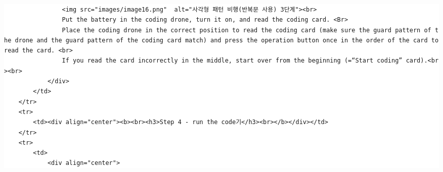                     <img src="images/image16.png"  alt="사각형 패턴 비행(반복문 사용) 3단계"><br>
                    Put the battery in the coding drone, turn it on, and read the coding card. <Br>
                    Place the coding drone in the correct position to read the coding card (make sure the guard pattern of the drone and the guard pattern of the coding card match) and press the operation button once in the order of the card to read the card. <br>
                    If you read the card incorrectly in the middle, start over from the beginning (=“Start coding” card).<br><br>
                </div>
            </td>
        </tr>
        <tr>
            <td><div align="center"><b><br><h3>Step 4 - run the code기</h3><br></b></div></td>
        </tr>
        <tr>
            <td>
                <div align="center">